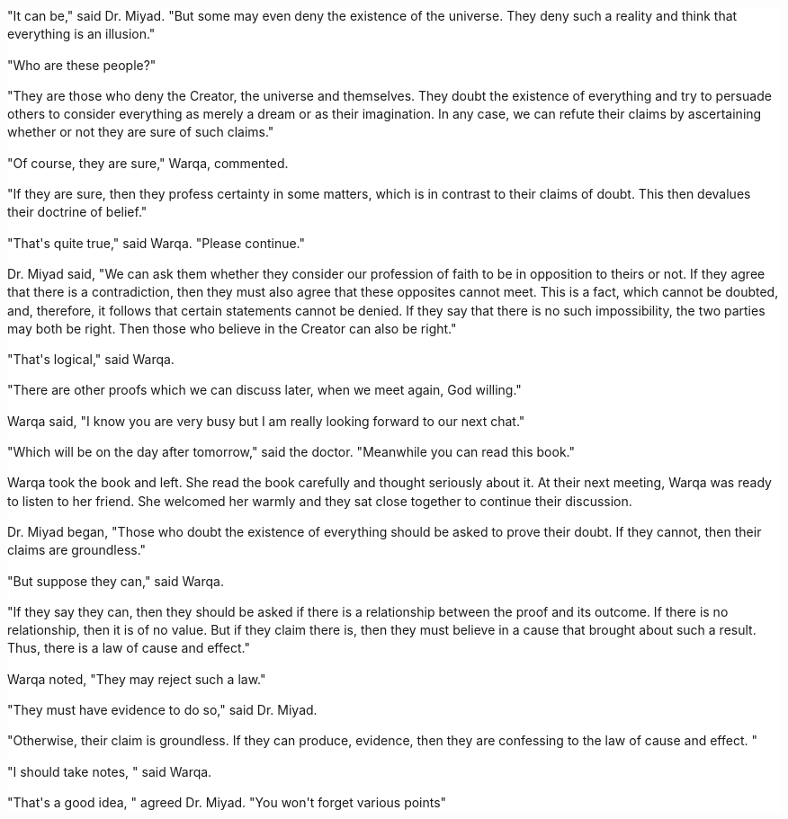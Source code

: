 "It can be," said Dr. Miyad. "But some may even deny the existence of
the universe. They deny such a reality and think that everything is an
illusion."

"Who are these people?"

"They are those who deny the Creator, the universe and themselves. They
doubt the existence of everything and try to persuade others to consider
everything as merely a dream or as their imagination. In any case, we
can refute their claims by ascertaining whether or not they are sure of
such claims."

"Of course, they are sure," Warqa, commented.

"If they are sure, then they profess certainty in some matters, which is
in contrast to their claims of doubt. This then devalues their doctrine
of belief."

"That's quite true," said Warqa. "Please continue."

Dr. Miyad said, "We can ask them whether they consider our profession of
faith to be in opposition to theirs or not. If they agree that there is
a contradiction, then they must also agree that these opposites cannot
meet. This is a fact, which cannot be doubted, and, therefore, it
follows that certain statements cannot be denied. If they say that there
is no such impossibility, the two parties may both be right. Then those
who believe in the Creator can also be right."

"That's logical," said Warqa.

"There are other proofs which we can discuss later, when we meet again,
God willing."

Warqa said, "I know you are very busy but I am really looking forward to
our next chat."

"Which will be on the day after tomorrow," said the doctor. "Meanwhile
you can read this book."

Warqa took the book and left. She read the book carefully and thought
seriously about it. At their next meeting, Warqa was ready to listen to
her friend. She welcomed her warmly and they sat close together to
continue their discussion.

Dr. Miyad began, "Those who doubt the existence of everything should be
asked to prove their doubt. If they cannot, then their claims are
groundless."

"But suppose they can," said Warqa.

"If they say they can, then they should be asked if there is a
relationship between the proof and its outcome. If there is no
relationship, then it is of no value. But if they claim there is, then
they must believe in a cause that brought about such a result. Thus,
there is a law of cause and effect."

Warqa noted, "They may reject such a law."

"They must have evidence to do so," said Dr. Miyad.

"Otherwise, their claim is groundless. If they can produce, evidence,
then they are confessing to the law of cause and effect. "

"I should take notes, " said Warqa.

"That's a good idea, " agreed Dr. Miyad. "You won't forget various
points"


